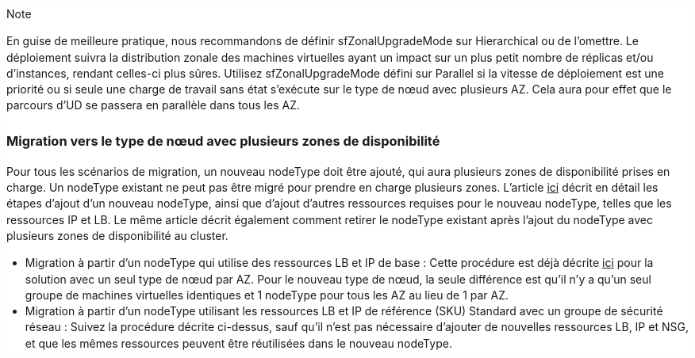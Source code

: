 >[!NOTE]
> En guise de meilleure pratique, nous recommandons de définir sfZonalUpgradeMode sur Hierarchical ou de l’omettre. Le déploiement suivra la distribution zonale des machines virtuelles ayant un impact sur un plus petit nombre de réplicas et/ou d’instances, rendant celles-ci plus sûres.
> Utilisez sfZonalUpgradeMode défini sur Parallel si la vitesse de déploiement est une priorité ou si seule une charge de travail sans état s’exécute sur le type de nœud avec plusieurs AZ. Cela aura pour effet que le parcours d’UD se passera en parallèle dans tous les AZ.

### <a name="migration-to-the-node-type-with-multiple-availability-zones"></a>Migration vers le type de nœud avec plusieurs zones de disponibilité
Pour tous les scénarios de migration, un nouveau nodeType doit être ajouté, qui aura plusieurs zones de disponibilité prises en charge. Un nodeType existant ne peut pas être migré pour prendre en charge plusieurs zones.
L’article [ici](https://docs.microsoft.com/azure/service-fabric/service-fabric-scale-up-primary-node-type ) décrit en détail les étapes d’ajout d’un nouveau nodeType, ainsi que d’ajout d’autres ressources requises pour le nouveau nodeType, telles que les ressources IP et LB. Le même article décrit également comment retirer le nodeType existant après l’ajout du nodeType avec plusieurs zones de disponibilité au cluster.

* Migration à partir d’un nodeType qui utilise des ressources LB et IP de base : Cette procédure est déjà décrite [ici](https://docs.microsoft.com/azure/service-fabric/service-fabric-cross-availability-zones#migrate-to-using-availability-zones-from-a-cluster-using-a-basic-sku-load-balancer-and-a-basic-sku-ip) pour la solution avec un seul type de nœud par AZ. 
    Pour le nouveau type de nœud, la seule différence est qu’il n’y a qu’un seul groupe de machines virtuelles identiques et 1 nodeType pour tous les AZ au lieu de 1 par AZ.
* Migration à partir d’un nodeType utilisant les ressources LB et IP de référence (SKU) Standard avec un groupe de sécurité réseau :   Suivez la procédure décrite ci-dessus, sauf qu’il n’est pas nécessaire d’ajouter de nouvelles ressources LB, IP et NSG, et que les mêmes ressources peuvent être réutilisées dans le nouveau nodeType.


[sf-architecture]: ./media/service-fabric-cross-availability-zones/sf-cross-az-topology.png
[sf-multi-az-arch]: ./media/service-fabric-cross-availability-zones/sf-multi-az-topology.png
